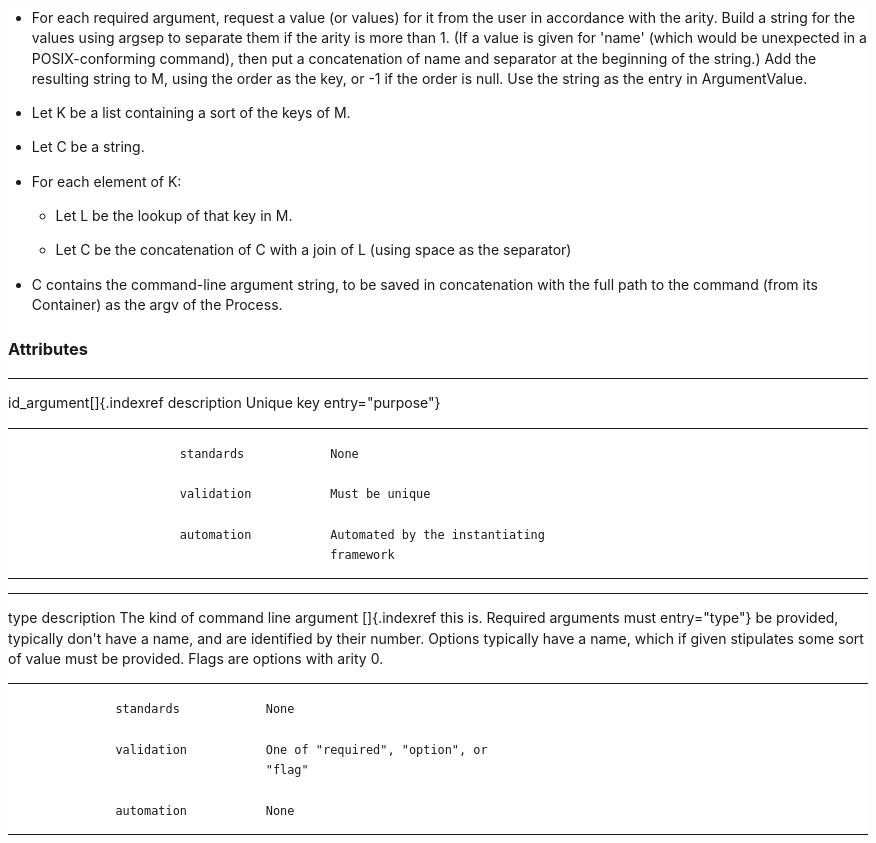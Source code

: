 - For each required argument, request a value (or values) for it from
  the user in accordance with the arity. Build a string for the values
  using argsep to separate them if the arity is more than 1. (If a value
  is given for 'name' (which would be unexpected in a POSIX-conforming
  command), then put a concatenation of name and separator at the
  beginning of the string.) Add the resulting string to M, using the
  order as the key, or -1 if the order is null. Use the string as the
  entry in ArgumentValue.

- Let K be a list containing a sort of the keys of M.

- Let C be a string.

- For each element of K:

  - Let L be the lookup of that key in M.

  - Let C be the concatenation of C with a join of L (using space as the
    separator)

- C contains the command-line argument string, to be saved in
  concatenation with the full path to the command (from its Container)
  as the argv of the Process.

### Attributes

  ---------------------------------------------------------------------------------
  id_argument[]{.indexref   description          Unique key
  entry="purpose"}                               
  ------------------------- -------------------- ----------------------------------
                            standards            None

                            validation           Must be unique

                            automation           Automated by the instantiating
                                                 framework
  ---------------------------------------------------------------------------------

  ------------------------------------------------------------------------
  type             description          The kind of command line argument
  []{.indexref                          this is. Required arguments must
  entry="type"}                         be provided, typically don't have
                                        a name, and are identified by
                                        their number. Options typically
                                        have a name, which if given
                                        stipulates some sort of value must
                                        be provided. Flags are options
                                        with arity 0.
  ---------------- -------------------- ----------------------------------
                   standards            None

                   validation           One of "required", "option", or
                                        "flag"

                   automation           None
  ------------------------------------------------------------------------

